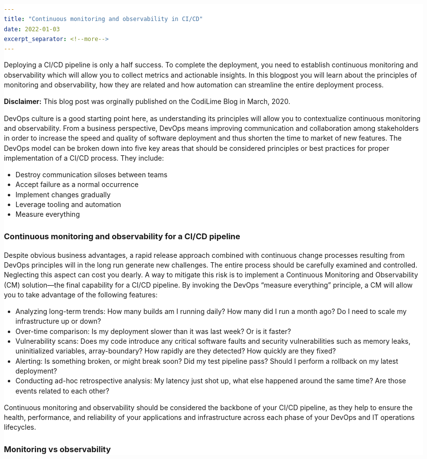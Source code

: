 ```yaml
---
title: "Continuous monitoring and observability in CI/CD"
date: 2022-01-03
excerpt_separator: <!--more-->
---
```

Deploying a CI/CD pipeline is only a half success. To complete the deployment, you need to establish continuous monitoring and observability which will allow you to collect metrics and actionable insights. In this blogpost you will learn about the principles of monitoring and observability, how they are related and how automation can streamline the entire deployment process.



__Disclaimer:__ This blog post was orginally published on the CodiLime Blog in March, 2020.

DevOps culture is a good starting point here, as understanding its principles will allow you to contextualize continuous monitoring and observability. From a business perspective, DevOps means improving communication and collaboration among stakeholders in order to increase the speed and quality of software deployment and thus shorten the time to market of new features. The DevOps model can be broken down into five key areas that should be considered principles or best practices for proper implementation of a CI/CD process. They include:

- Destroy communication siloses between teams
- Accept failure as a normal occurrence
- Implement changes gradually
- Leverage tooling and automation
- Measure everything

### Continuous monitoring and observability for a CI/CD pipeline

Despite obvious business advantages, a rapid release approach combined with continuous change processes resulting from DevOps principles will in the long run generate new challenges. The entire process should be carefully examined and controlled. Neglecting this aspect can cost you dearly. A way to mitigate this risk is to implement a Continuous Monitoring and Observability (CM) solution—the final capability for a CI/CD pipeline. By invoking the DevOps “measure everything” principle, a CM will allow you to take advantage of the following features:

- Analyzing long-term trends: How many builds am I running daily? How many did I run a month ago? Do I need to scale my infrastructure up or down?
- Over-time comparison: Is my deployment slower than it was last week? Or is it faster?
- Vulnerability scans: Does my code introduce any critical software faults and security vulnerabilities such as memory leaks, uninitialized variables, array-boundary? How rapidly are they detected? How quickly are they fixed?
- Alerting: Is something broken, or might break soon? Did my test pipeline pass? Should I perform a rollback on my latest deployment?
- Conducting ad-hoc retrospective analysis: My latency just shot up, what else happened around the same time? Are those events related to each other?

Continuous monitoring and observability should be considered the backbone of your CI/CD pipeline, as they help to ensure the health, performance, and reliability of your applications and infrastructure across each phase of your DevOps and IT operations lifecycles.

### Monitoring vs observability
